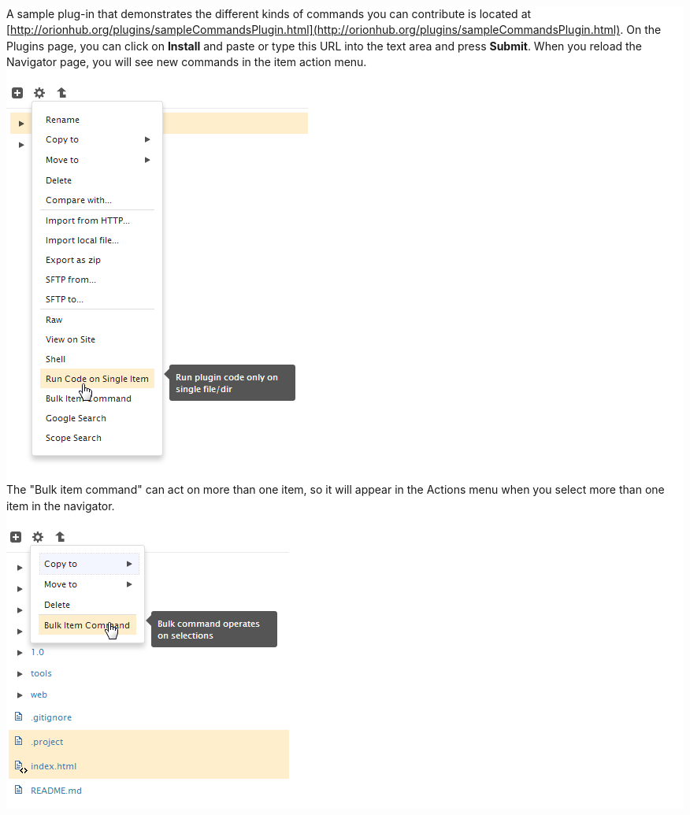 A sample plug-in that demonstrates the different kinds of commands you can contribute is located at [http://orionhub.org/plugins/sampleCommandsPlugin.html](http://orionhub.org/plugins/sampleCommandsPlugin.html). On the Plugins page, you can click on **Install** and paste or type this URL into the text area and press **Submit**.  When you reload the Navigator page, you will see new commands in the item action menu.

![New commands in the action menu](images/Orion-sampleCommands.png "New commands in the action menu")

The "Bulk item command" can act on more than one item, so it will appear in the Actions menu when you select more than one item in the navigator.

![New commands in the section menu](images/Orion-sampleSelectionCommands.png "New commands in the section menu")

